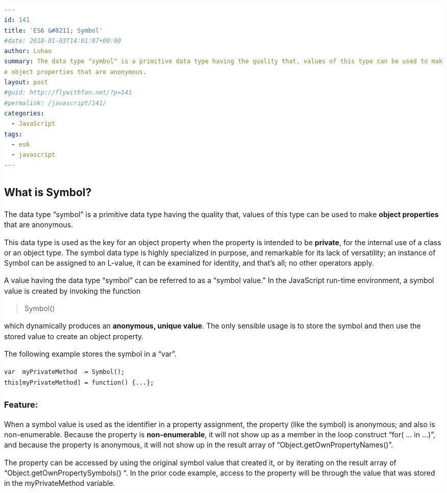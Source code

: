 ```yaml
---
id: 141
title: 'ES6 &#8211; Symbol'
#date: 2018-01-03T14:01:07+00:00
author: Luhao
summary: The data type "symbol" is a primitive data type having the quality that, values of this type can be used to make object properties that are anonymous.
layout: post
#guid: http://flywithfan.net/?p=141
#permalink: /javascript/141/
categories:
  - JavaScript
tags:
  - es6
  - javascript
---
```

## What is Symbol?

The data type &#8220;symbol&#8221; is a primitive data type having the quality that, values of this type can be used to make **object properties** that are anonymous.

This data type is used as the key for an object property when the property is intended to be **private**, for the internal use of a class or an object type. The symbol data type is highly specialized in purpose, and remarkable for its lack of versatility; an instance of Symbol can be assigned to an L-value, it can be examined for identity, and that&#8217;s all; no other operators apply.

A value having the data type &#8220;symbol&#8221; can be referred to as a &#8220;symbol value.&#8221; In the JavaScript run-time environment, a symbol value is created by invoking the function

> Symbol() 

which dynamically produces an **anonymous, unique value**. The only sensible usage is to store the symbol and then use the stored value to create an object property.

The following example stores the symbol in a &#8220;var&#8221;.

<pre class="line-numbers prism-highlight" data-start="1"><code class="language-javascript">var  myPrivateMethod  = Symbol();
this[myPrivateMethod] = function() {...};
</code></pre>

### Feature:

When a symbol value is used as the identifier in a property assignment, the property (like the symbol) is anonymous; and also is non-enumerable. Because the property is **non-enumerable**, it will not show up as a member in the loop construct &#8220;for( &#8230; in &#8230;)&#8221;, and because the property is anonymous, it will not show up in the result array of &#8220;Object.getOwnPropertyNames()&#8221;.

The property can be accessed by using the original symbol value that created it, or by iterating on the result array of &#8220;Object.getOwnPropertySymbols() &#8220;. In the prior code example, access to the property will be through the value that was stored in the myPrivateMethod variable.
